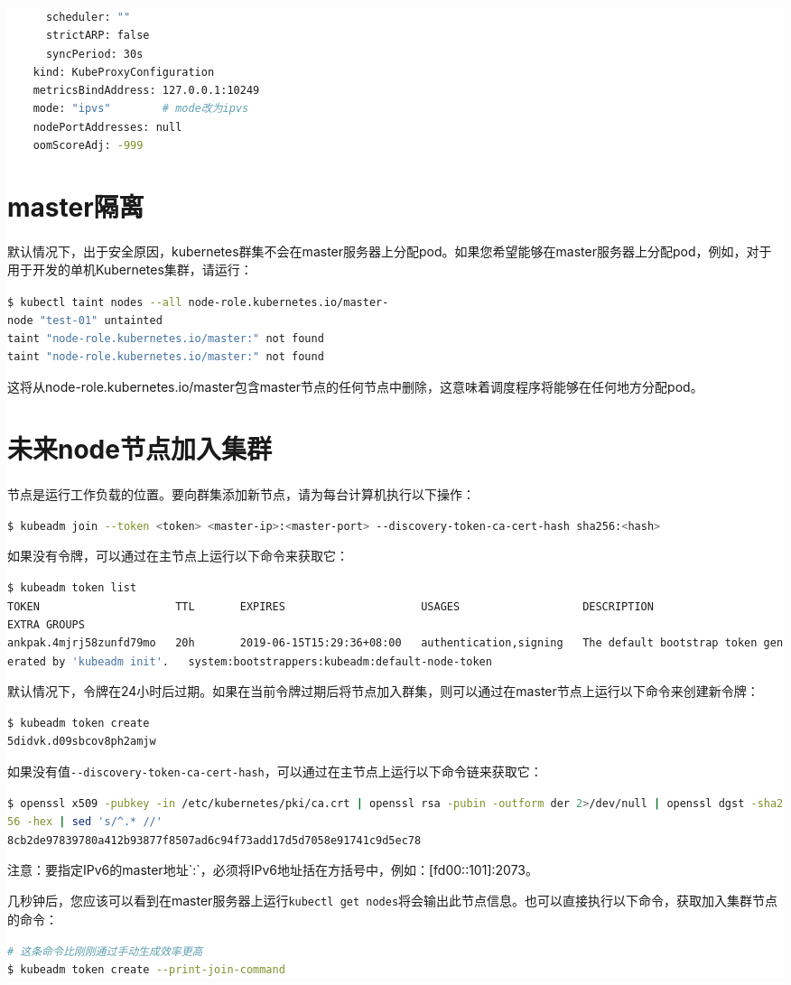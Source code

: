 ```bash
      scheduler: ""
      strictARP: false
      syncPeriod: 30s
    kind: KubeProxyConfiguration
    metricsBindAddress: 127.0.0.1:10249
    mode: "ipvs"        # mode改为ipvs
    nodePortAddresses: null
    oomScoreAdj: -999
```

# master隔离
默认情况下，出于安全原因，kubernetes群集不会在master服务器上分配pod。如果您希望能够在master服务器上分配pod，例如，对于用于开发的单机Kubernetes集群，请运行：
```bash
$ kubectl taint nodes --all node-role.kubernetes.io/master-
node "test-01" untainted
taint "node-role.kubernetes.io/master:" not found
taint "node-role.kubernetes.io/master:" not found
```
这将从node-role.kubernetes.io/master包含master节点的任何节点中删除，这意味着调度程序将能够在任何地方分配pod。

# 未来node节点加入集群
节点是运行工作负载的位置。要向群集添加新节点，请为每台计算机执行以下操作：
```bash
$ kubeadm join --token <token> <master-ip>:<master-port> --discovery-token-ca-cert-hash sha256:<hash>
````
如果没有令牌，可以通过在主节点上运行以下命令来获取它：
```bash
$ kubeadm token list
TOKEN                     TTL       EXPIRES                     USAGES                   DESCRIPTION                                                EXTRA GROUPS
ankpak.4mjrj58zunfd79mo   20h       2019-06-15T15:29:36+08:00   authentication,signing   The default bootstrap token generated by 'kubeadm init'.   system:bootstrappers:kubeadm:default-node-token
```
默认情况下，令牌在24小时后过期。如果在当前令牌过期后将节点加入群集，则可以通过在master节点上运行以下命令来创建新令牌：
```bash
$ kubeadm token create
5didvk.d09sbcov8ph2amjw
```
如果没有值`--discovery-token-ca-cert-hash`，可以通过在主节点上运行以下命令链来获取它：
```bash
$ openssl x509 -pubkey -in /etc/kubernetes/pki/ca.crt | openssl rsa -pubin -outform der 2>/dev/null | openssl dgst -sha256 -hex | sed 's/^.* //'
8cb2de97839780a412b93877f8507ad6c94f73add17d5d7058e91741c9d5ec78
```
<div class="note primary"><p>注意：要指定IPv6的master地址`<master-ip>:<master-port>`，必须将IPv6地址括在方括号中，例如：[fd00::101]:2073。</p></div>

几秒钟后，您应该可以看到在master服务器上运行`kubectl get nodes`将会输出此节点信息。也可以直接执行以下命令，获取加入集群节点的命令：
```bash
# 这条命令比刚刚通过手动生成效率更高
$ kubeadm token create --print-join-command
```